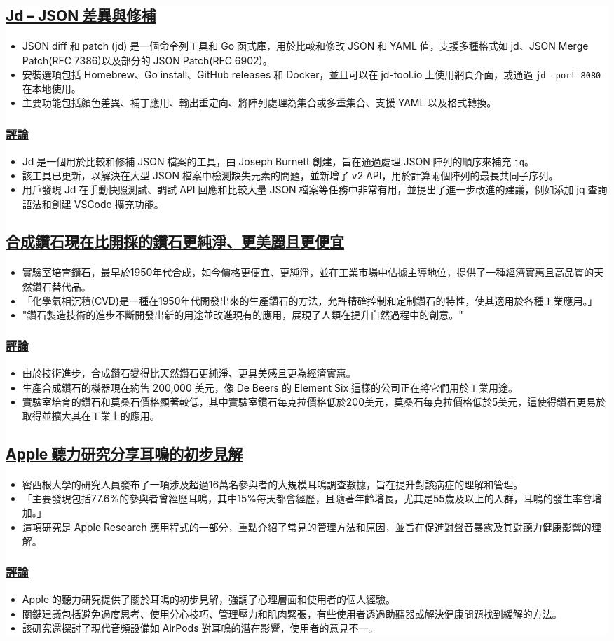 ## [Jd – JSON 差異與修補](https://github.com/josephburnett/jd)

- JSON diff 和 patch (jd) 是一個命令列工具和 Go 函式庫，用於比較和修改 JSON 和 YAML 值，支援多種格式如 jd、JSON Merge Patch(RFC 7386)以及部分的 JSON Patch(RFC 6902)。
- 安裝選項包括 Homebrew、Go install、GitHub releases 和 Docker，並且可以在 jd-tool.io 上使用網頁介面，或通過 `jd -port 8080` 在本地使用。
- 主要功能包括顏色差異、補丁應用、輸出重定向、將陣列處理為集合或多重集合、支援 YAML 以及格式轉換。

### [評論](https://news.ycombinator.com/item?id=41482661)

- Jd 是一個用於比較和修補 JSON 檔案的工具，由 Joseph Burnett 創建，旨在通過處理 JSON 陣列的順序來補充 `jq`。
- 該工具已更新，以解決在大型 JSON 檔案中檢測缺失元素的問題，並新增了 v2 API，用於計算兩個陣列的最長共同子序列。
- 用戶發現 Jd 在手動快照測試、調試 API 回應和比較大量 JSON 檔案等任務中非常有用，並提出了進一步改進的建議，例如添加 jq 查詢語法和創建 VSCode 擴充功能。

## [合成鑽石現在比開採的鑽石更純淨、更美麗且更便宜](https://worksinprogress.co/issue/lab-grown-diamonds/)

- 實驗室培育鑽石，最早於1950年代合成，如今價格更便宜、更純淨，並在工業市場中佔據主導地位，提供了一種經濟實惠且高品質的天然鑽石替代品。
- 「化學氣相沉積(CVD)是一種在1950年代開發出來的生產鑽石的方法，允許精確控制和定制鑽石的特性，使其適用於各種工業應用。」
- "鑽石製造技術的進步不斷開發出新的用途並改進現有的應用，展現了人類在提升自然過程中的創意。"

### [評論](https://news.ycombinator.com/item?id=41488353)

- 由於技術進步，合成鑽石變得比天然鑽石更純淨、更具美感且更為經濟實惠。
- 生產合成鑽石的機器現在約售 200,000 美元，像 De Beers 的 Element Six 這樣的公司正在將它們用於工業用途。
- 實驗室培育的鑽石和莫桑石價格顯著較低，其中實驗室鑽石每克拉價格低於200美元，莫桑石每克拉價格低於5美元，這使得鑽石更易於取得並擴大其在工業上的應用。

## [Apple 聽力研究分享耳鳴的初步見解](https://www.apple.com/newsroom/2024/05/apple-hearing-study-shares-preliminary-insights-on-tinnitus/)

- 密西根大學的研究人員發布了一項涉及超過16萬名參與者的大規模耳鳴調查數據，旨在提升對該病症的理解和管理。
- 「主要發現包括77.6%的參與者曾經歷耳鳴，其中15%每天都會經歷，且隨著年齡增長，尤其是55歲及以上的人群，耳鳴的發生率會增加。」
- 這項研究是 Apple Research 應用程式的一部分，重點介紹了常見的管理方法和原因，並旨在促進對聲音暴露及其對聽力健康影響的理解。

### [評論](https://news.ycombinator.com/item?id=41491121)

- Apple 的聽力研究提供了關於耳鳴的初步見解，強調了心理層面和使用者的個人經驗。
- 關鍵建議包括避免過度思考、使用分心技巧、管理壓力和肌肉緊張，有些使用者透過助聽器或解決健康問題找到緩解的方法。
- 該研究還探討了現代音頻設備如 AirPods 對耳鳴的潛在影響，使用者的意見不一。

<head>
  <meta property="og:title" content="QUIC 在快速網路上並不夠快" />
  <meta property="og:type" content="website" />
  <meta property="og:image" content="https://og.cho.sh/api/og/?title=QUIC%20%E5%9C%A8%E5%BF%AB%E9%80%9F%E7%B6%B2%E8%B7%AF%E4%B8%8A%E4%B8%A6%E4%B8%8D%E5%A4%A0%E5%BF%AB&subheading=2024%E5%B9%B49%E6%9C%889%E6%97%A5%20%E6%98%9F%E6%9C%9F%E4%B8%80%3A%20Hacker%20News%20%E6%91%98%E8%A6%81" />
</head>
